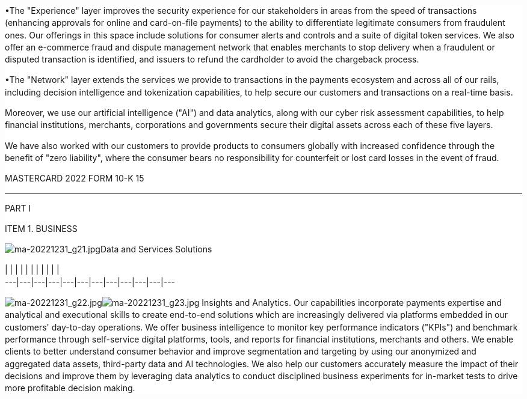 •The "Experience" layer improves the security experience for our stakeholders
in areas from the speed of transactions (enhancing approvals for online and
card-on-file payments) to the ability to differentiate legitimate consumers
from fraudulent ones. Our offerings in this space include solutions for
consumer alerts and controls and a suite of digital token services. We also
offer an e-commerce fraud and dispute management network that enables
merchants to stop delivery when a fraudulent or disputed transaction is
identified, and issuers to refund the cardholder to avoid the chargeback
process.

•The "Network" layer extends the services we provide to transactions in the
payments ecosystem and across all of our rails, including decision
intelligence and tokenization capabilities, to help secure our customers and
transactions on a real-time basis.

Moreover, we use our artificial intelligence ("AI") and data analytics, along
with our cyber risk assessment capabilities, to help financial institutions,
merchants, corporations and governments secure their digital assets across
each of these five layers.

We have also worked with our customers to provide products to consumers
globally with increased confidence through the benefit of "zero liability",
where the consumer bears no responsibility for counterfeit or lost card losses
in the event of fraud.

  

MASTERCARD 2022 FORM 10-K 15

* * *

  

PART I

ITEM 1. BUSINESS

![ma-20221231_g21.jpg](ma-20221231_g21.jpg)Data and Services Solutions

| | | | | | | | | | |  
---|---|---|---|---|---|---|---|---|---|---|---  
  
![ma-20221231_g22.jpg](ma-20221231_g22.jpg)![ma-20221231_g23.jpg](ma-20221231_g23.jpg)
Insights and Analytics. Our capabilities incorporate payments expertise and
analytical and executional skills to create end-to-end solutions which are
increasingly delivered via platforms embedded in our customers' day-to-day
operations. We offer business intelligence to monitor key performance
indicators ("KPIs") and benchmark performance through self-service digital
platforms, tools, and reports for financial institutions, merchants and
others. We enable clients to better understand consumer behavior and improve
segmentation and targeting by using our anonymized and aggregated data assets,
third-party data and AI technologies. We also help our customers accurately
measure the impact of their decisions and improve them by leveraging data
analytics to conduct disciplined business experiments for in-market tests to
drive more profitable decision making.
